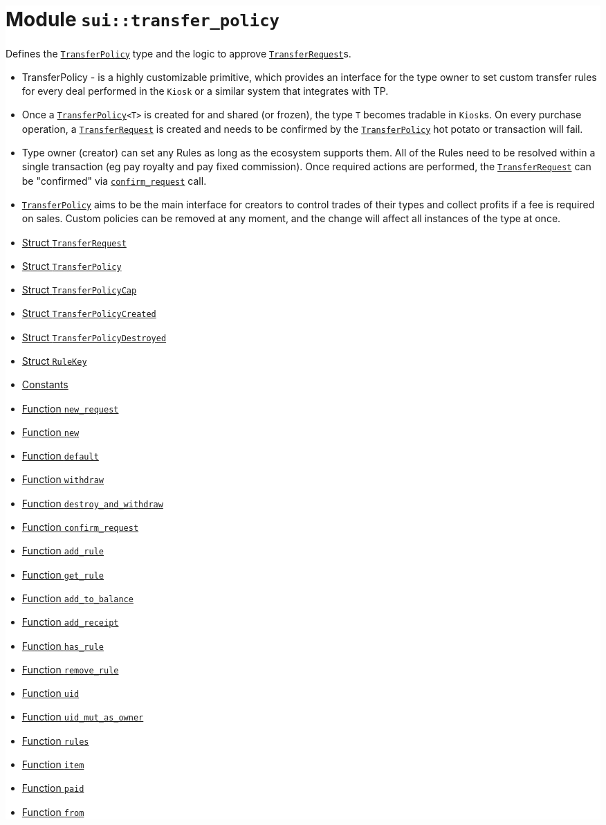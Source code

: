 
<a name="sui_transfer_policy"></a>

# Module `sui::transfer_policy`

Defines the <code><a href="../../dependencies/sui/transfer_policy.md#sui_transfer_policy_TransferPolicy">TransferPolicy</a></code> type and the logic to approve <code><a href="../../dependencies/sui/transfer_policy.md#sui_transfer_policy_TransferRequest">TransferRequest</a></code>s.

- TransferPolicy - is a highly customizable primitive, which provides an
interface for the type owner to set custom transfer rules for every
deal performed in the <code>Kiosk</code> or a similar system that integrates with TP.

- Once a <code><a href="../../dependencies/sui/transfer_policy.md#sui_transfer_policy_TransferPolicy">TransferPolicy</a>&lt;T&gt;</code> is created for and shared (or frozen), the
type <code>T</code> becomes tradable in <code>Kiosk</code>s. On every purchase operation, a
<code><a href="../../dependencies/sui/transfer_policy.md#sui_transfer_policy_TransferRequest">TransferRequest</a></code> is created and needs to be confirmed by the <code><a href="../../dependencies/sui/transfer_policy.md#sui_transfer_policy_TransferPolicy">TransferPolicy</a></code>
hot potato or transaction will fail.

- Type owner (creator) can set any Rules as long as the ecosystem supports
them. All of the Rules need to be resolved within a single transaction (eg
pay royalty and pay fixed commission). Once required actions are performed,
the <code><a href="../../dependencies/sui/transfer_policy.md#sui_transfer_policy_TransferRequest">TransferRequest</a></code> can be "confirmed" via <code><a href="../../dependencies/sui/transfer_policy.md#sui_transfer_policy_confirm_request">confirm_request</a></code> call.

- <code><a href="../../dependencies/sui/transfer_policy.md#sui_transfer_policy_TransferPolicy">TransferPolicy</a></code> aims to be the main interface for creators to control trades
of their types and collect profits if a fee is required on sales. Custom
policies can be removed at any moment, and the change will affect all instances
of the type at once.


-  [Struct `TransferRequest`](#sui_transfer_policy_TransferRequest)
-  [Struct `TransferPolicy`](#sui_transfer_policy_TransferPolicy)
-  [Struct `TransferPolicyCap`](#sui_transfer_policy_TransferPolicyCap)
-  [Struct `TransferPolicyCreated`](#sui_transfer_policy_TransferPolicyCreated)
-  [Struct `TransferPolicyDestroyed`](#sui_transfer_policy_TransferPolicyDestroyed)
-  [Struct `RuleKey`](#sui_transfer_policy_RuleKey)
-  [Constants](#@Constants_0)
-  [Function `new_request`](#sui_transfer_policy_new_request)
-  [Function `new`](#sui_transfer_policy_new)
-  [Function `default`](#sui_transfer_policy_default)
-  [Function `withdraw`](#sui_transfer_policy_withdraw)
-  [Function `destroy_and_withdraw`](#sui_transfer_policy_destroy_and_withdraw)
-  [Function `confirm_request`](#sui_transfer_policy_confirm_request)
-  [Function `add_rule`](#sui_transfer_policy_add_rule)
-  [Function `get_rule`](#sui_transfer_policy_get_rule)
-  [Function `add_to_balance`](#sui_transfer_policy_add_to_balance)
-  [Function `add_receipt`](#sui_transfer_policy_add_receipt)
-  [Function `has_rule`](#sui_transfer_policy_has_rule)
-  [Function `remove_rule`](#sui_transfer_policy_remove_rule)
-  [Function `uid`](#sui_transfer_policy_uid)
-  [Function `uid_mut_as_owner`](#sui_transfer_policy_uid_mut_as_owner)
-  [Function `rules`](#sui_transfer_policy_rules)
-  [Function `item`](#sui_transfer_policy_item)
-  [Function `paid`](#sui_transfer_policy_paid)
-  [Function `from`](#sui_transfer_policy_from)
